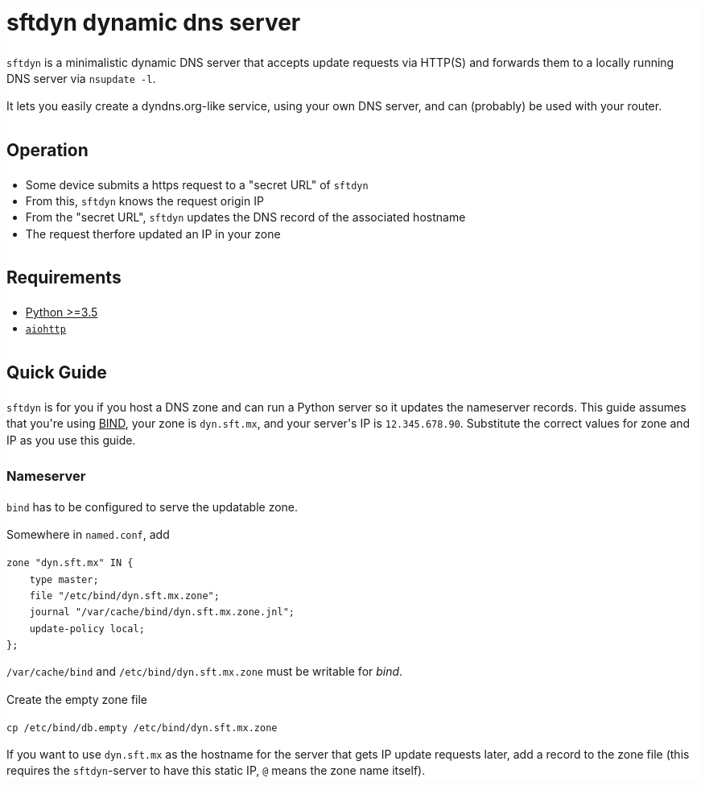 # sftdyn dynamic dns server

`sftdyn` is a minimalistic dynamic DNS server that accepts update requests via HTTP(S) and forwards them to a locally running DNS server via `nsupdate -l`.

It lets you easily create a dyndns.org-like service, using your own DNS server, and can (probably) be used with your router.

## Operation

* Some device submits a https request to a "secret URL" of `sftdyn`
* From this, `sftdyn` knows the request origin IP
* From the "secret URL", `sftdyn` updates the DNS record of the associated hostname
* The request therfore updated an IP in your zone


## Requirements

* [Python >=3.5](https://www.python.org/)
* [`aiohttp`](https://aiohttp.readthedocs.io/)


## Quick Guide

`sftdyn` is for you if you host a DNS zone and can run a Python server so it updates the nameserver records.
This guide assumes that you're using [BIND](https://en.wikipedia.org/wiki/BIND), your zone is `dyn.sft.mx`, and your server's IP is `12.345.678.90`.
Substitute the correct values for zone and IP as you use this guide.


### Nameserver

`bind` has to be configured to serve the updatable zone.

Somewhere in `named.conf`, add

```
zone "dyn.sft.mx" IN {
    type master;
    file "/etc/bind/dyn.sft.mx.zone";
    journal "/var/cache/bind/dyn.sft.mx.zone.jnl";
    update-policy local;
};
```

`/var/cache/bind` and `/etc/bind/dyn.sft.mx.zone` must be writable for *bind*.

Create the empty zone file

```
cp /etc/bind/db.empty /etc/bind/dyn.sft.mx.zone
```

If you want to use `dyn.sft.mx` as the hostname for the server that gets IP update requests later, add a record to the zone file (this requires the `sftdyn`-server to have this static IP, `@` means the zone name itself).
